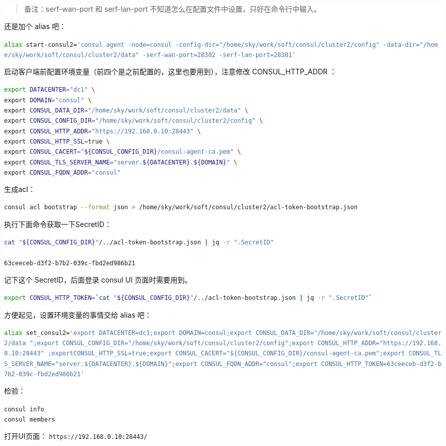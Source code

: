 > 备注：serf-wan-port 和 serf-lan-port 不知道怎么在配置文件中设置，只好在命令行中输入。

还是加个 alias 吧：

```bash
alias start-consul2='consul agent -node=consul -config-dir="/home/sky/work/soft/consul/cluster2/config" -data-dir="/home/sky/work/soft/consul/cluster2/data" -serf-wan-port=28302 -serf-lan-port=28301'
```

启动客户端前配置环境变量（前四个是之前配置的，这里也要用到），注意修改 CONSUL_HTTP_ADDR ：

```bash
export DATACENTER="dc1" \
export DOMAIN="consul" \
export CONSUL_DATA_DIR="/home/sky/work/soft/consul/cluster2/data" \
export CONSUL_CONFIG_DIR="/home/sky/work/soft/consul/cluster2/config" \
export CONSUL_HTTP_ADDR="https://192.168.0.10:28443" \
export CONSUL_HTTP_SSL=true \
export CONSUL_CACERT="${CONSUL_CONFIG_DIR}/consul-agent-ca.pem" \
export CONSUL_TLS_SERVER_NAME="server.${DATACENTER}.${DOMAIN}" \
export CONSUL_FQDN_ADDR="consul"
```

生成acl：

```bash
consul acl bootstrap --format json > /home/sky/work/soft/consul/cluster2/acl-token-bootstrap.json
```

执行下面命令获取一下SecretID：

```bash
cat "${CONSUL_CONFIG_DIR}"/../acl-token-bootstrap.json | jq -r ".SecretID"

63ceeceb-d3f2-b7b2-039c-fbd2ed986b21
```

记下这个 SecretID，后面登录 consul UI 页面时需要用到。

```bash
export CONSUL_HTTP_TOKEN=`cat "${CONSUL_CONFIG_DIR}"/../acl-token-bootstrap.json | jq -r ".SecretID"`
```

方便起见，设置环境变量的事情交给 alias 吧：

```bash
alias set_consul2='export DATACENTER=dc1;export DOMAIN=consul;export CONSUL_DATA_DIR="/home/sky/work/soft/consul/cluster2/data ";export CONSUL_CONFIG_DIR="/home/sky/work/soft/consul/cluster2/config";export CONSUL_HTTP_ADDR="https://192.168.0.10:28443" ;exportCONSUL_HTTP_SSL=true;export CONSUL_CACERT="${CONSUL_CONFIG_DIR}/consul-agent-ca.pem";export CONSUL_TLS_SERVER_NAME="server.${DATACENTER}.${DOMAIN}";export CONSUL_FQDN_ADDR="consul";export CONSUL_HTTP_TOKEN=63ceeceb-d3f2-b7b2-039c-fbd2ed986b21'
```

检验：

```bash
consul info
consul members
```

打开UI页面： `https://192.168.0.10:28443/`



